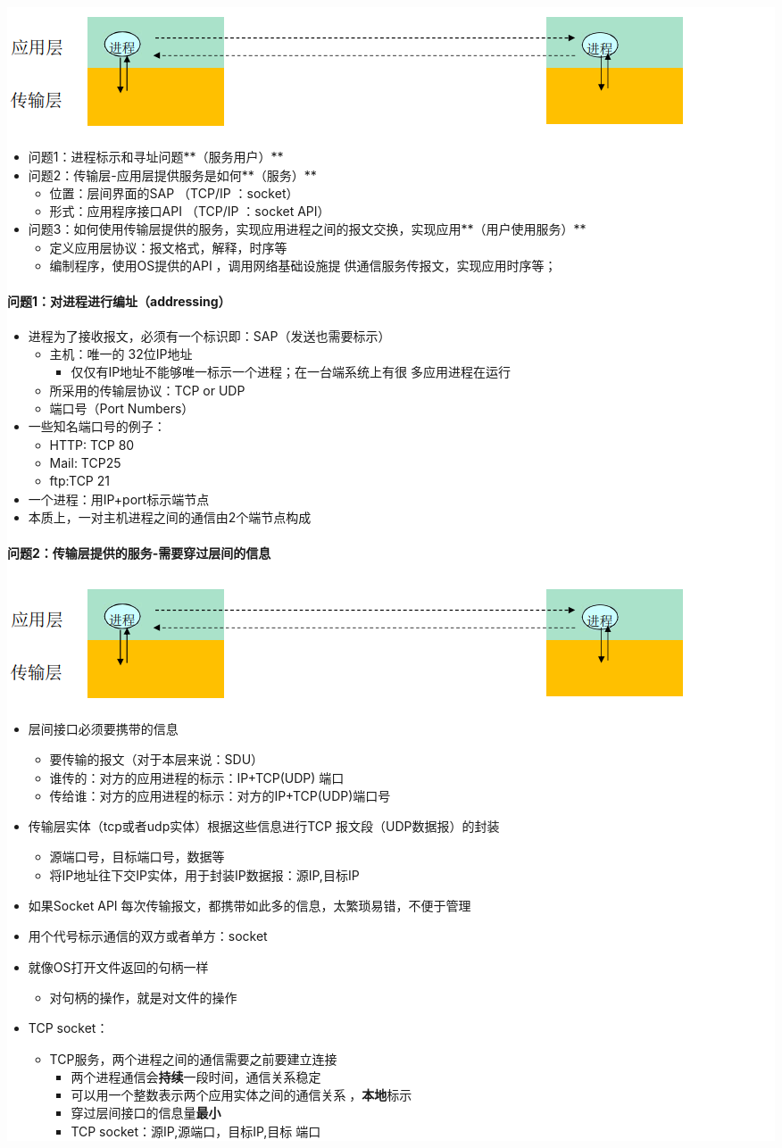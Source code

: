 ![image-20220628100007756](images/image-20220628100007756.png)

- 问题1：进程标示和寻址问题**（服务用户）**
- 问题2：传输层-应用层提供服务是如何**（服务）**
  - 位置：层间界面的SAP （TCP/IP ：socket） 
  - 形式：应用程序接口API （TCP/IP ：socket API）
- 问题3：如何使用传输层提供的服务，实现应用进程之间的报文交换，实现应用**（用户使用服务）**
  - 定义应用层协议：报文格式，解释，时序等
  - 编制程序，使用OS提供的API ，调用网络基础设施提 供通信服务传报文，实现应用时序等；

#### 问题1：对进程进行编址（addressing）

- 进程为了接收报文，必须有一个标识即：SAP（发送也需要标示）
  - 主机：唯一的 32位IP地址
    - 仅仅有IP地址不能够唯一标示一个进程；在一台端系统上有很 多应用进程在运行
  - 所采用的传输层协议：TCP or UDP
  - 端口号（Port Numbers）
- 一些知名端口号的例子：
  - HTTP: TCP 80
  - Mail: TCP25
  - ftp:TCP 21
- 一个进程：用IP+port标示端节点
- 本质上，一对主机进程之间的通信由2个端节点构成

#### 问题2：传输层提供的服务-需要穿过层间的信息

![image-20220628100007756](images/image-20220628100007756.png)

- 层间接口必须要携带的信息
  - 要传输的报文（对于本层来说：SDU）
  - 谁传的：对方的应用进程的标示：IP+TCP(UDP) 端口
  - 传给谁：对方的应用进程的标示：对方的IP+TCP(UDP)端口号
- 传输层实体（tcp或者udp实体）根据这些信息进行TCP 报文段（UDP数据报）的封装
  - 源端口号，目标端口号，数据等
  - 将IP地址往下交IP实体，用于封装IP数据报：源IP,目标IP

- 如果Socket API 每次传输报文，都携带如此多的信息，太繁琐易错，不便于管理
- 用个代号标示通信的双方或者单方：socket
- 就像OS打开文件返回的句柄一样
  - 对句柄的操作，就是对文件的操作
- TCP socket：
  - TCP服务，两个进程之间的通信需要之前要建立连接
    - 两个进程通信会**持续**一段时间，通信关系稳定
    - 可以用一个整数表示两个应用实体之间的通信关系 ，**本地**标示
    - 穿过层间接口的信息量**最小**
    - TCP socket：源IP,源端口，目标IP,目标 端口
